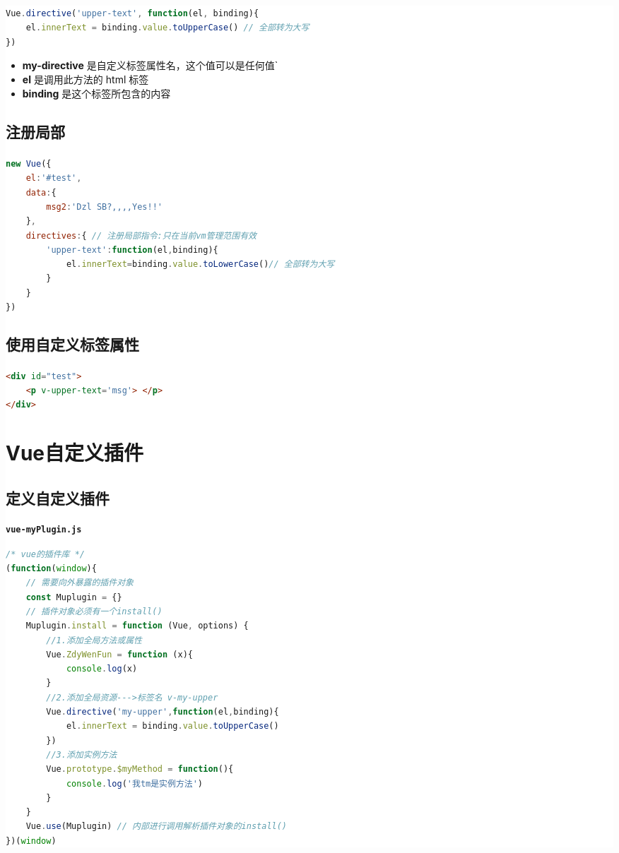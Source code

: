 ~~~javascript
Vue.directive('upper-text', function(el, binding){
    el.innerText = binding.value.toUpperCase() // 全部转为大写
})
~~~

- **my-directive** 是自定义标签属性名，这个值可以是任何值`
- **el** 是调用此方法的 html 标签
- **binding** 是这个标签所包含的内容

## 注册局部

~~~javascript
new Vue({
	el:'#test',
	data:{
        msg2:'Dzl SB?,,,,Yes!!'
	},
	directives:{ // 注册局部指令:只在当前vm管理范围有效
		'upper-text':function(el,binding){
			el.innerText=binding.value.toLowerCase()// 全部转为大写
		}
	}
})
~~~

## 使用自定义标签属性

~~~html
<div id="test">
	<p v-upper-text='msg'> </p>
</div>
~~~

# Vue自定义插件

## 定义自定义插件

**`vue-myPlugin.js`** 

~~~javascript
/* vue的插件库 */
(function(window){
	// 需要向外暴露的插件对象
	const Muplugin = {}
	// 插件对象必须有一个install()
	Muplugin.install = function (Vue, options) {
		//1.添加全局方法或属性
		Vue.ZdyWenFun = function (x){
			console.log(x)
		}
		//2.添加全局资源--->标签名 v-my-upper
		Vue.directive('my-upper',function(el,binding){
			el.innerText = binding.value.toUpperCase()
		})
		//3.添加实例方法
		Vue.prototype.$myMethod = function(){
			console.log('我tm是实例方法')
		}	
	}
	Vue.use(Muplugin) // 内部进行调用解析插件对象的install()
})(window)
~~~
